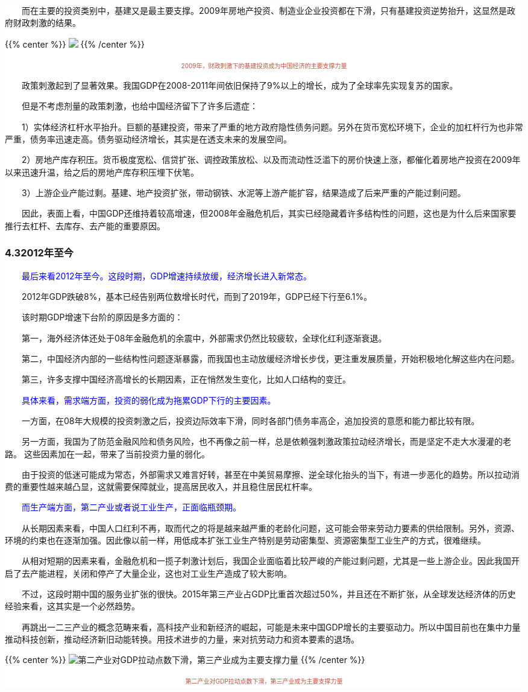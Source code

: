   　　而在主要的投资类别中，基建又是最主要支撑。2009年房地产投资、制造业企业投资都在下滑，只有基建投资逆势抬升，这显然是政府财政刺激的结果。  


{{% center %}} 
![](https://gitee.com/shao818/Figure/raw/master/null/image-20201201112806049.png)
{{% /center %}}
<div align=center><font color=#BF5442 size=1>2009年，财政刺激下的基建投资成为中国经济的主要支撑力量</font> </div>




  　　政策刺激起到了显著效果。我国GDP在2008-2011年间依旧保持了9%以上的增长，成为了全球率先实现复苏的国家。  

  　　但是不考虑剂量的政策刺激，也给中国经济留下了许多后遗症：  

  　　1）实体经济杠杆水平抬升。巨额的基建投资，带来了严重的地方政府隐性债务问题。另外在货币宽松环境下，企业的加杠杆行为也非常严重，债务率迅速走高。债务驱动经济增长，其实是在透支未来的发展空间。  

  　　2）房地产库存积压。货币极度宽松、信贷扩张、调控政策放松、以及而流动性泛滥下的房价快速上涨，都催化着房地产投资在2009年以来迅速升温，给之后的房地产库存积压埋下伏笔。  

  　　3）上游企业产能过剩。基建、地产投资扩张，带动钢铁、水泥等上游产能扩容，结果造成了后来严重的产能过剩问题。  

  　　因此，表面上看，中国GDP还维持着较高增速，但2008年金融危机后，其实已经隐藏着许多结构性的问题，这也是为什么后来国家要推行去杠杆、去库存、去产能的重要原因。

### 4.32012年至今  

<font color=blue>   　　最后来看2012年至今。这段时期，GDP增速持续放缓，经济增长进入新常态。 </font> 

  　　2012年GDP跌破8%，基本已经告别两位数增长时代，而到了2019年，GDP已经下行至6.1%。  

  　　该时期GDP增速下台阶的原因是多方面的：  

  　　第一，海外经济体还处于08年金融危机的余震中，外部需求仍然比较疲软，全球化红利逐渐衰退。  

  　　第二，中国经济内部的一些结构性问题逐渐暴露，而我国也主动放缓经济增长步伐，更注重发展质量，开始积极地化解这些内在问题。  

  　　第三，许多支撑中国经济高增长的长期因素，正在悄然发生变化，比如人口结构的变迁。  

<font color=blue>   　　具体来看，需求端方面，投资的弱化成为拖累GDP下行的主要因素。</font> 

  　　一方面，在08年大规模的投资刺激之后，投资边际效率下滑，同时各部门债务率高企，追加投资的意愿和能力都比较有限。  

  　　另一方面，我国为了防范金融风险和债务风险，也不再像之前一样，总是依赖强刺激政策拉动经济增长，而是坚定不走大水漫灌的老路。
这些因素加在一起，带来了当前投资力量的弱化。  

  　　由于投资的低迷可能成为常态，外部需求又难言好转，甚至在中美贸易摩擦、逆全球化抬头的当下，有进一步恶化的趋势。所以拉动消费的重要性越来越凸显，这就需要保障就业，提高居民收入，并且稳住居民杠杆率。  

<font color=blue>   　　而生产端方面，第二产业或者说工业生产，正面临瓶颈期。 </font> 

  　　从长期因素来看，中国人口红利不再，取而代之的将是越来越严重的老龄化问题，这可能会带来劳动力要素的供给限制。另外，资源、环境的约束也在逐渐加强。因此像以前一样，用低成本扩张工业生产特别是劳动密集型、资源密集型工业生产的方式，很难继续。  

  　　从相对短期的因素来看，金融危机和一揽子刺激计划后，我国企业面临着比较严峻的产能过剩问题，尤其是一些上游企业。因此我国开启了去产能进程，关闭和停产了大量企业，这也对工业生产造成了较大影响。  

  　　不过，这段时期中国的服务业扩张的很快。2015年第三产业占GDP比重首次超过50%，并且还在不断扩张，从全球发达经济体的历史经验来看，这其实是一个必然趋势。  

  　　再跳出一二三产业的概念范畴来看，高科技产业和新经济的崛起，可能是未来中国GDP增长的主要驱动力。所以中国目前也在集中力量推动科技创新，推动经济新旧动能转换。用技术进步的力量，来对抗劳动力和资本要素的退场。

{{% center %}} 
![第二产业对GDP拉动点数下滑，第三产业成为主要支撑力量](https://gitee.com/shao818/Figure/raw/master/null/image-20201201112828501.png)
{{% /center %}}
<div align=center><font font="方正姚体"  color=#BF5442 size=0.1> 第二产业对GDP拉动点数下滑，第三产业成为主要支撑力量</font> </div>
